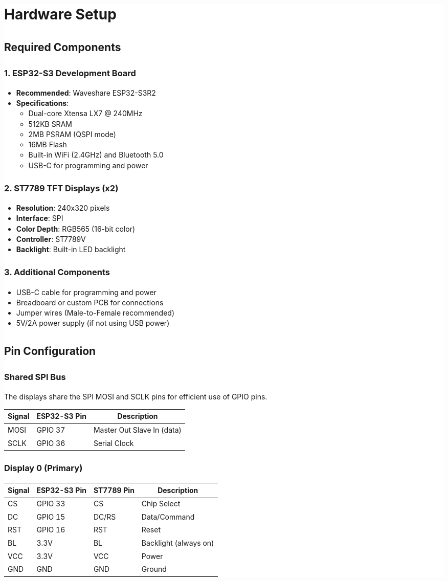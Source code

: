 # Hardware Setup

## Required Components

### 1. ESP32-S3 Development Board
- **Recommended**: Waveshare ESP32-S3R2
- **Specifications**:
  - Dual-core Xtensa LX7 @ 240MHz
  - 512KB SRAM
  - 2MB PSRAM (QSPI mode)
  - 16MB Flash
  - Built-in WiFi (2.4GHz) and Bluetooth 5.0
  - USB-C for programming and power

### 2. ST7789 TFT Displays (x2)
- **Resolution**: 240x320 pixels
- **Interface**: SPI
- **Color Depth**: RGB565 (16-bit color)
- **Controller**: ST7789V
- **Backlight**: Built-in LED backlight

### 3. Additional Components
- USB-C cable for programming and power
- Breadboard or custom PCB for connections
- Jumper wires (Male-to-Female recommended)
- 5V/2A power supply (if not using USB power)

## Pin Configuration

### Shared SPI Bus

The displays share the SPI MOSI and SCLK pins for efficient use of GPIO pins.

| Signal | ESP32-S3 Pin | Description |
|--------|--------------|-------------|
| MOSI   | GPIO 37      | Master Out Slave In (data) |
| SCLK   | GPIO 36      | Serial Clock |

### Display 0 (Primary)

| Signal | ESP32-S3 Pin | ST7789 Pin | Description |
|--------|--------------|------------|-------------|
| CS     | GPIO 33      | CS         | Chip Select |
| DC     | GPIO 15      | DC/RS      | Data/Command |
| RST    | GPIO 16      | RST        | Reset |
| BL     | 3.3V         | BL         | Backlight (always on) |
| VCC    | 3.3V         | VCC        | Power |
| GND    | GND          | GND        | Ground |
